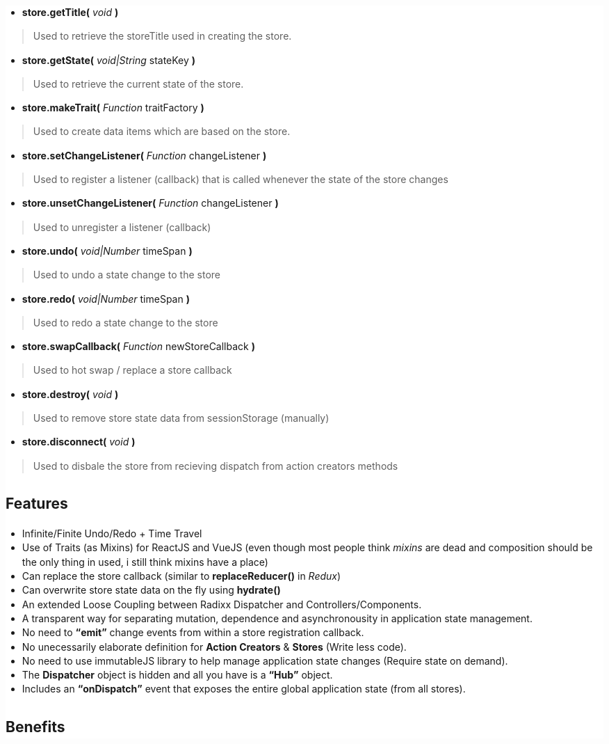 - **store.getTitle(** _void_ **)**

> Used to retrieve the storeTitle used in creating the store.

- **store.getState(** _void|String_ stateKey **)**

> Used to retrieve the current state of the store.

- **store.makeTrait(** _Function_  traitFactory **)**

> Used to create data items which are based on the store.

- **store.setChangeListener(** _Function_ changeListener **)**

> Used to register a listener (callback) that is called whenever the state of the store changes

- **store.unsetChangeListener(** _Function_ changeListener **)**

> Used to unregister a listener (callback)

- **store.undo(** _void|Number_ timeSpan **)**

> Used to undo a state change to the store

- **store.redo(** _void|Number_ timeSpan **)**

> Used to redo a state change to the store

- **store.swapCallback(** _Function_ newStoreCallback **)**

> Used to hot swap / replace a store callback

- **store.destroy(** _void_ **)**

> Used to remove store state data from sessionStorage (manually)

- **store.disconnect(** _void_ **)**

> Used to disbale the store from recieving dispatch from action creators methods


## Features

- Infinite/Finite Undo/Redo + Time Travel 
- Use of Traits (as Mixins) for ReactJS and VueJS (even though most people think _mixins_ are dead and composition should be the only thing in used, i still think mixins have a place)
- Can replace the store callback (similar to **replaceReducer()** in _Redux_)
- Can overwrite store state data on the fly using **hydrate()**
- An extended Loose Coupling between Radixx Dispatcher and Controllers/Components.
- A transparent way for separating mutation, dependence and asynchronousity in application state management.
- No need to **<q>emit</q>** change events from within a store registration callback.
- No unecessarily elaborate definition for **Action Creators** &amp; **Stores** (Write less code).
- No need to use immutableJS library to help manage application state changes (Require state on demand).
- The **Dispatcher** object is hidden and all you have is a **<q>Hub</q>** object.
- Includes an **<q>onDispatch</q>** event that exposes the entire global application state (from all stores).

## Benefits
